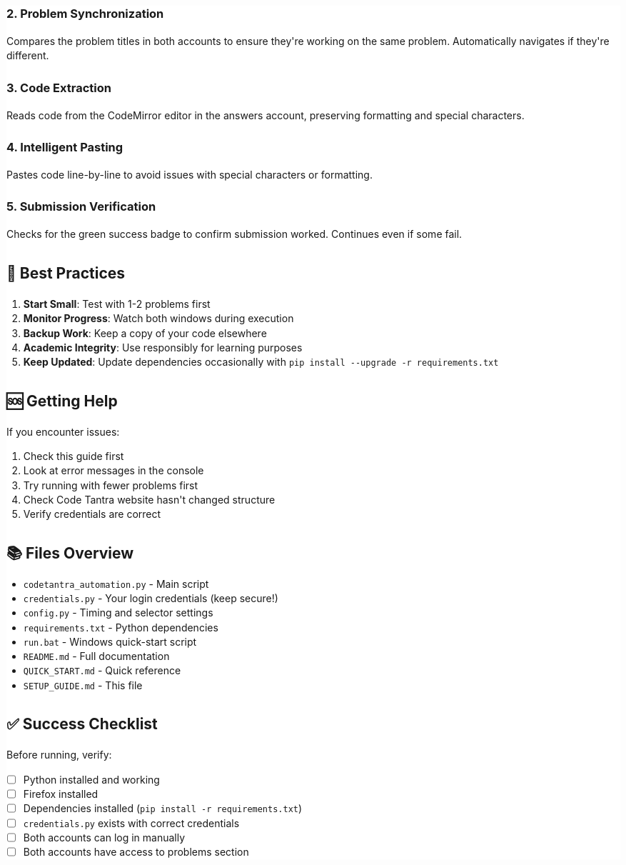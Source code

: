 ### 2. Problem Synchronization
Compares the problem titles in both accounts to ensure they're working on the same problem. Automatically navigates if they're different.

### 3. Code Extraction
Reads code from the CodeMirror editor in the answers account, preserving formatting and special characters.

### 4. Intelligent Pasting
Pastes code line-by-line to avoid issues with special characters or formatting.

### 5. Submission Verification
Checks for the green success badge to confirm submission worked. Continues even if some fail.

## 📝 Best Practices

1. **Start Small**: Test with 1-2 problems first
2. **Monitor Progress**: Watch both windows during execution
3. **Backup Work**: Keep a copy of your code elsewhere
4. **Academic Integrity**: Use responsibly for learning purposes
5. **Keep Updated**: Update dependencies occasionally with `pip install --upgrade -r requirements.txt`

## 🆘 Getting Help

If you encounter issues:

1. Check this guide first
2. Look at error messages in the console
3. Try running with fewer problems first
4. Check Code Tantra website hasn't changed structure
5. Verify credentials are correct

## 📚 Files Overview

- `codetantra_automation.py` - Main script
- `credentials.py` - Your login credentials (keep secure!)
- `config.py` - Timing and selector settings
- `requirements.txt` - Python dependencies
- `run.bat` - Windows quick-start script
- `README.md` - Full documentation
- `QUICK_START.md` - Quick reference
- `SETUP_GUIDE.md` - This file

## ✅ Success Checklist

Before running, verify:
- [ ] Python installed and working
- [ ] Firefox installed
- [ ] Dependencies installed (`pip install -r requirements.txt`)
- [ ] `credentials.py` exists with correct credentials
- [ ] Both accounts can log in manually
- [ ] Both accounts have access to problems section
